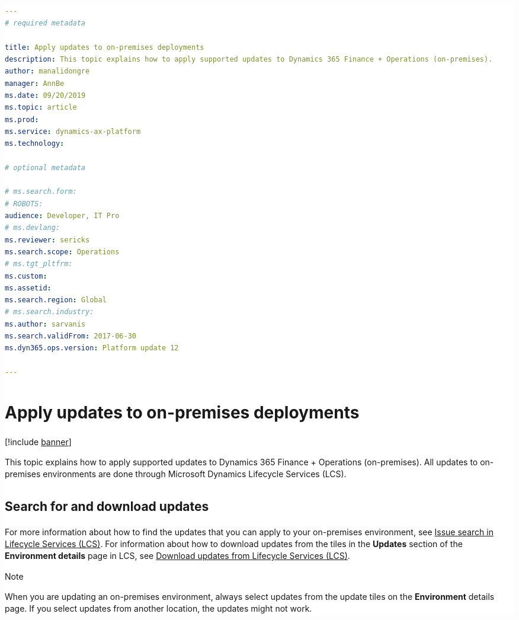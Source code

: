 ```yaml
---
# required metadata

title: Apply updates to on-premises deployments
description: This topic explains how to apply supported updates to Dynamics 365 Finance + Operations (on-premises).
author: manalidongre
manager: AnnBe
ms.date: 09/20/2019
ms.topic: article
ms.prod: 
ms.service: dynamics-ax-platform
ms.technology: 

# optional metadata

# ms.search.form: 
# ROBOTS: 
audience: Developer, IT Pro
# ms.devlang: 
ms.reviewer: sericks
ms.search.scope: Operations
# ms.tgt_pltfrm: 
ms.custom: 
ms.assetid: 
ms.search.region: Global
# ms.search.industry: 
ms.author: sarvanis
ms.search.validFrom: 2017-06-30
ms.dyn365.ops.version: Platform update 12

---
```

# Apply updates to on-premises deployments

[!include [banner](../includes/banner.md)]

This topic explains how to apply supported updates to Dynamics 365 Finance + Operations (on-premises). All updates to on-premises environments are done through Microsoft Dynamics Lifecycle Services (LCS).

## Search for and download updates
For more information about how to find the updates that you can apply to your on-premises environment, see [Issue search in Lifecycle Services (LCS)](../lifecycle-services/issue-search-lcs.md). For information about how to download updates from the tiles in the **Updates** section of the **Environment details** page in LCS, see [Download updates from Lifecycle Services (LCS)](../migration-upgrade/download-hotfix-lcs.md).
   
> [!NOTE]
> When you are updating an on-premises environment, always select updates from the update tiles on the **Environment** details page. If you select updates from another location, the updates might not work. 
